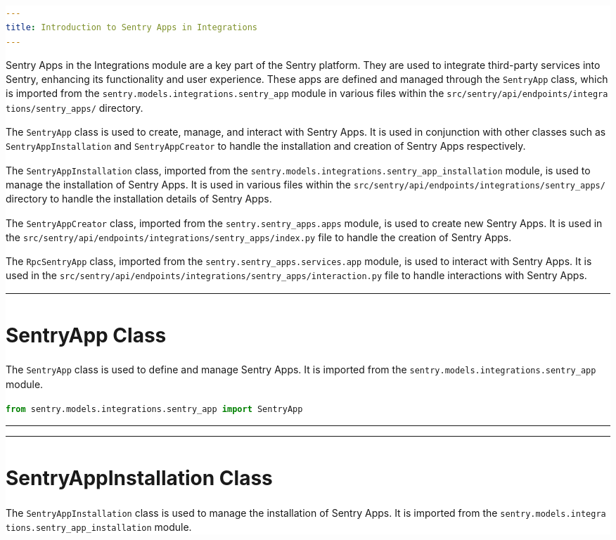 ```yaml
---
title: Introduction to Sentry Apps in Integrations
---
```

Sentry Apps in the Integrations module are a key part of the Sentry platform. They are used to integrate third-party services into Sentry, enhancing its functionality and user experience. These apps are defined and managed through the `SentryApp` class, which is imported from the `sentry.models.integrations.sentry_app` module in various files within the `src/sentry/api/endpoints/integrations/sentry_apps/` directory.

The `SentryApp` class is used to create, manage, and interact with Sentry Apps. It is used in conjunction with other classes such as `SentryAppInstallation` and `SentryAppCreator` to handle the installation and creation of Sentry Apps respectively.

The `SentryAppInstallation` class, imported from the `sentry.models.integrations.sentry_app_installation` module, is used to manage the installation of Sentry Apps. It is used in various files within the `src/sentry/api/endpoints/integrations/sentry_apps/` directory to handle the installation details of Sentry Apps.

The `SentryAppCreator` class, imported from the `sentry.sentry_apps.apps` module, is used to create new Sentry Apps. It is used in the `src/sentry/api/endpoints/integrations/sentry_apps/index.py` file to handle the creation of Sentry Apps.

The `RpcSentryApp` class, imported from the `sentry.sentry_apps.services.app` module, is used to interact with Sentry Apps. It is used in the `src/sentry/api/endpoints/integrations/sentry_apps/interaction.py` file to handle interactions with Sentry Apps.

<SwmSnippet path="/src/sentry/api/endpoints/integrations/sentry_apps/details.py" line="24">

---

# SentryApp Class

The `SentryApp` class is used to define and manage Sentry Apps. It is imported from the `sentry.models.integrations.sentry_app` module.

```python
from sentry.models.integrations.sentry_app import SentryApp
```

---

</SwmSnippet>

<SwmSnippet path="/src/sentry/api/endpoints/integrations/sentry_apps/installation/index.py" line="18">

---

# SentryAppInstallation Class

The `SentryAppInstallation` class is used to manage the installation of Sentry Apps. It is imported from the `sentry.models.integrations.sentry_app_installation` module.

